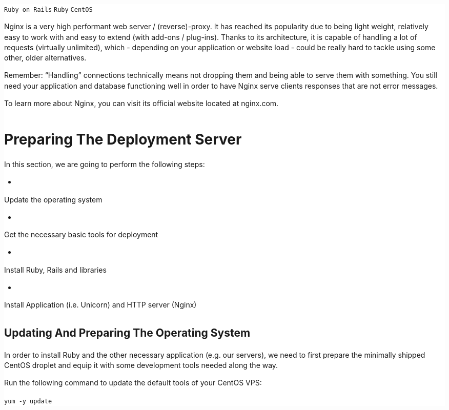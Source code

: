 ```Ruby on Rails``` ```Ruby``` ```CentOS```



Nginx is a very high performant web server / (reverse)-proxy. It has reached its popularity due to being light weight, relatively easy to work with and easy to extend (with add-ons / plug-ins). Thanks to its architecture, it is capable of handling a lot of requests (virtually unlimited), which - depending on your application or website load - could be really hard to tackle using some other, older alternatives.


Remember: “Handling” connections technically means not dropping them and being able to serve them with something. You still need your application and database functioning well in order to have Nginx serve clients responses that are not error messages.


To learn more about Nginx, you can visit its official website located at nginx.com.


# Preparing The Deployment Server



In this section, we are going to perform the following steps:


- 
Update the operating system

- 
Get the necessary basic tools for deployment

- 
Install Ruby, Rails and libraries

- 
Install Application (i.e. Unicorn) and HTTP server (Nginx)


## Updating And Preparing The Operating System



In order to install Ruby and the other necessary application (e.g. our servers), we need to first prepare the minimally shipped CentOS droplet and equip it with some development tools needed along the way.


Run the following command to update the default tools of your CentOS VPS:


```
yum -y update
